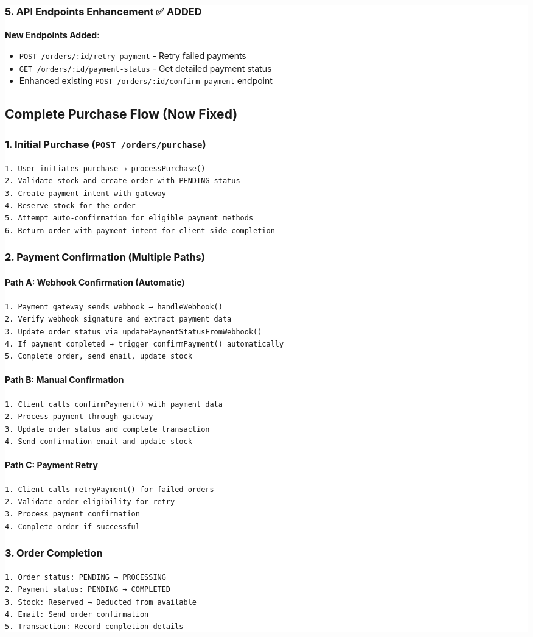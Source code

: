 ### 5. **API Endpoints Enhancement** ✅ ADDED

**New Endpoints Added**:

- `POST /orders/:id/retry-payment` - Retry failed payments
- `GET /orders/:id/payment-status` - Get detailed payment status
- Enhanced existing `POST /orders/:id/confirm-payment` endpoint

## Complete Purchase Flow (Now Fixed)

### 1. **Initial Purchase** (`POST /orders/purchase`)

```
1. User initiates purchase → processPurchase()
2. Validate stock and create order with PENDING status
3. Create payment intent with gateway
4. Reserve stock for the order
5. Attempt auto-confirmation for eligible payment methods
6. Return order with payment intent for client-side completion
```

### 2. **Payment Confirmation** (Multiple Paths)

#### Path A: Webhook Confirmation (Automatic)

```
1. Payment gateway sends webhook → handleWebhook()
2. Verify webhook signature and extract payment data
3. Update order status via updatePaymentStatusFromWebhook()
4. If payment completed → trigger confirmPayment() automatically
5. Complete order, send email, update stock
```

#### Path B: Manual Confirmation

```
1. Client calls confirmPayment() with payment data
2. Process payment through gateway
3. Update order status and complete transaction
4. Send confirmation email and update stock
```

#### Path C: Payment Retry

```
1. Client calls retryPayment() for failed orders
2. Validate order eligibility for retry
3. Process payment confirmation
4. Complete order if successful
```

### 3. **Order Completion**

```
1. Order status: PENDING → PROCESSING
2. Payment status: PENDING → COMPLETED
3. Stock: Reserved → Deducted from available
4. Email: Send order confirmation
5. Transaction: Record completion details
```
